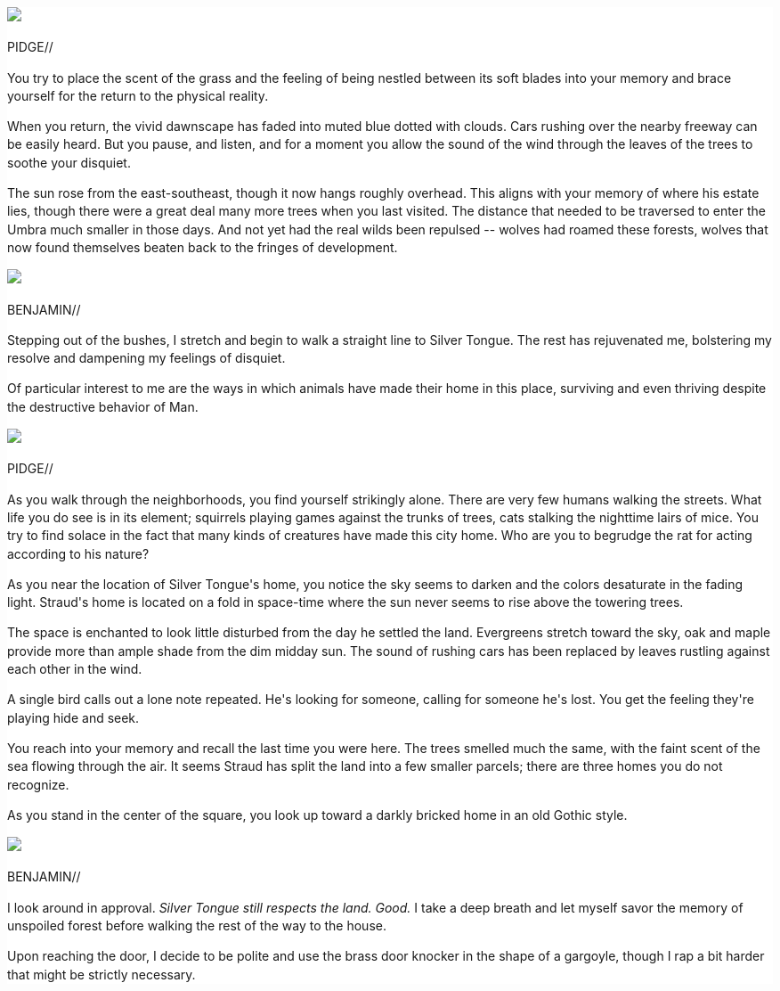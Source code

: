 <div class="chat-box">
<img src="{{ site.url }}/assets/tb/pidge.jpg" class="chat-portrait" />
<p class="ppl-sez">PIDGE//</p>
<p class="ppl-sez">You try to place the scent of the grass and the feeling of being nestled between its soft blades into your memory and brace yourself for the return to the physical reality.</p>
<p class="ppl-sez">When you return, the vivid dawnscape has faded into muted blue dotted with clouds. Cars rushing over the nearby freeway can be easily heard. But you pause, and listen, and for a moment you allow the sound of the wind through the leaves of the trees to soothe your disquiet. </p>
<p class="ppl-sez">The sun rose from the east-southeast, though it now hangs roughly overhead. This aligns with your memory of where his estate lies, though there were a great deal many more trees when you last visited. The distance that needed to be traversed to enter the Umbra much smaller in those days. And not yet had the real wilds been repulsed -- wolves had roamed these forests, wolves that now found themselves beaten back to the fringes of development. </p>
</div>

<div class="chat-box">
<img src="{{ site.url }}/assets/tb/benjamin.jpg" class="chat-portrait" />
<p class="ppl-sez">BENJAMIN//</p>
<p class="ppl-sez">Stepping out of the bushes, I stretch and begin to walk a straight line to Silver Tongue. The rest has rejuvenated me, bolstering my resolve and dampening my feelings of disquiet.</p>
<p class="ppl-sez">Of particular interest to me are the ways in which animals have made their home in this place, surviving and even thriving despite the destructive behavior of Man. </p>
</div>

<div class="chat-box">
<img src="{{ site.url }}/assets/tb/pidge.jpg" class="chat-portrait" />
<p class="ppl-sez">PIDGE//</p>
<p class="ppl-sez">As you walk through the neighborhoods, you find yourself strikingly alone. There are very few humans walking the streets. What life you do see is in its element; squirrels playing games against the trunks of trees, cats stalking the nighttime lairs of mice. You try to find solace in the fact that many kinds of creatures have made this city home. Who are you to begrudge the rat for acting according to his nature?</p>
<p class="ppl-sez">As you near the location of Silver Tongue's home, you notice the sky seems to darken and the colors desaturate in the fading light. Straud's home is located on a fold in space-time where the sun never seems to rise above the towering trees.</p>
<p class="ppl-sez">The space is enchanted to look little disturbed from the day he settled the land. Evergreens stretch toward the sky, oak and maple provide more than ample shade from the dim midday sun. The sound of rushing cars has been replaced by leaves rustling against each other in the wind. </p>
<p class="ppl-sez">A single bird calls out a lone note repeated. He's looking for someone, calling for someone he's lost. You get the feeling they're playing hide and seek.</p>
<p class="ppl-sez">You reach into your memory and recall the last time you were here. The trees smelled much the same, with the faint scent of the sea flowing through the air. It seems Straud has split the land into a few smaller parcels; there are three homes you do not recognize. </p>
<p class="ppl-sez">As you stand in the center of the square, you look up toward a darkly bricked home in an old Gothic style.</p>
</div>

<div class="chat-box">
<img src="{{ site.url }}/assets/tb/benjamin.jpg" class="chat-portrait" />
<p class="ppl-sez">BENJAMIN//</p>
<p class="ppl-sez">I look around in approval. <i>Silver Tongue still respects the land. Good.</i> I take a deep breath and let myself savor the memory of unspoiled forest before walking the rest of the way to the house.</p>
<p class="ppl-sez">Upon reaching the door, I decide to be polite and use the brass door knocker in the shape of a gargoyle, though I rap a bit harder that might be strictly necessary.</p>
</div>
